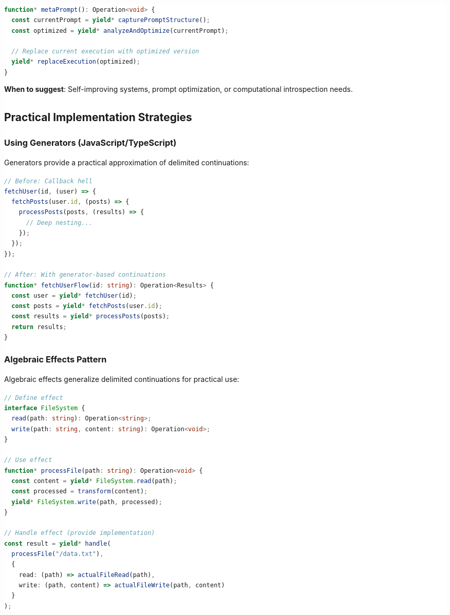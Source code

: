 ```typescript
function* metaPrompt(): Operation<void> {
  const currentPrompt = yield* capturePromptStructure();
  const optimized = yield* analyzeAndOptimize(currentPrompt);
  
  // Replace current execution with optimized version
  yield* replaceExecution(optimized);
}
```

**When to suggest**: Self-improving systems, prompt optimization, or computational introspection needs.

## Practical Implementation Strategies

### Using Generators (JavaScript/TypeScript)

Generators provide a practical approximation of delimited continuations:

```typescript
// Before: Callback hell
fetchUser(id, (user) => {
  fetchPosts(user.id, (posts) => {
    processPosts(posts, (results) => {
      // Deep nesting...
    });
  });
});

// After: With generator-based continuations
function* fetchUserFlow(id: string): Operation<Results> {
  const user = yield* fetchUser(id);
  const posts = yield* fetchPosts(user.id);
  const results = yield* processPosts(posts);
  return results;
}
```

### Algebraic Effects Pattern

Algebraic effects generalize delimited continuations for practical use:

```typescript
// Define effect
interface FileSystem {
  read(path: string): Operation<string>;
  write(path: string, content: string): Operation<void>;
}

// Use effect
function* processFile(path: string): Operation<void> {
  const content = yield* FileSystem.read(path);
  const processed = transform(content);
  yield* FileSystem.write(path, processed);
}

// Handle effect (provide implementation)
const result = yield* handle(
  processFile("/data.txt"),
  {
    read: (path) => actualFileRead(path),
    write: (path, content) => actualFileWrite(path, content)
  }
);
```

